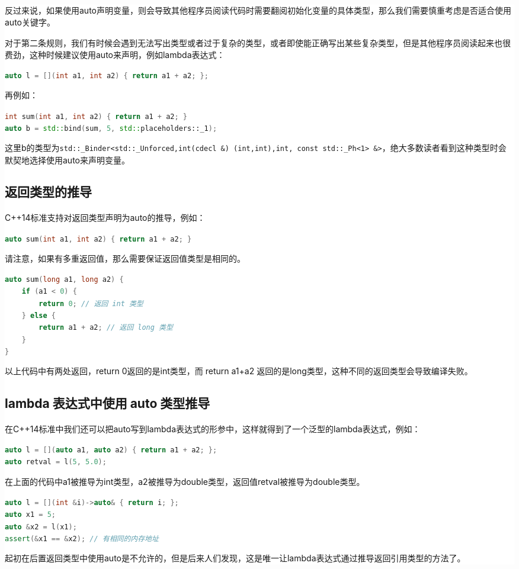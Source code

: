 反过来说，如果使用auto声明变量，则会导致其他程序员阅读代码时需要翻阅初始化变量的具体类型，那么我们需要慎重考虑是否适合使用auto关键字。

对于第二条规则，我们有时候会遇到无法写出类型或者过于复杂的类型，或者即使能正确写出某些复杂类型，但是其他程序员阅读起来也很费劲，这种时候建议使用auto来声明，例如lambda表达式：

```cpp
auto l = [](int a1, int a2) { return a1 + a2; };
```

再例如：

```cpp
int sum(int a1, int a2) { return a1 + a2; }
auto b = std::bind(sum, 5, std::placeholders::_1);
```

这里b的类型为`std::_Binder<std::_Unforced,int(cdecl &) (int,int),int, const std::_Ph<1> &>`，绝大多数读者看到这种类型时会默契地选择使用auto来声明变量。

## 返回类型的推导

C++14标准支持对返回类型声明为auto的推导，例如：

```cpp
auto sum(int a1, int a2) { return a1 + a2; }
```

请注意，如果有多重返回值，那么需要保证返回值类型是相同的。

```cpp
auto sum(long a1, long a2) {
	if (a1 < 0) {
		return 0; // 返回 int 类型
	} else {
		return a1 + a2; // 返回 long 类型
	}
}
```

以上代码中有两处返回，return 0返回的是int类型，而 return a1+a2 返回的是long类型，这种不同的返回类型会导致编译失败。

## lambda 表达式中使用 auto 类型推导

在C++14标准中我们还可以把auto写到lambda表达式的形参中，这样就得到了一个泛型的lambda表达式，例如：

```cpp
auto l = [](auto a1, auto a2) { return a1 + a2; };
auto retval = l(5, 5.0);
```

在上面的代码中a1被推导为int类型，a2被推导为double类型，返回值retval被推导为double类型。

```cpp
auto l = [](int &i)->auto& { return i; };
auto x1 = 5;
auto &x2 = l(x1);
assert(&x1 == &x2); // 有相同的内存地址
```

起初在后置返回类型中使用auto是不允许的，但是后来人们发现，这是唯一让lambda表达式通过推导返回引用类型的方法了。
